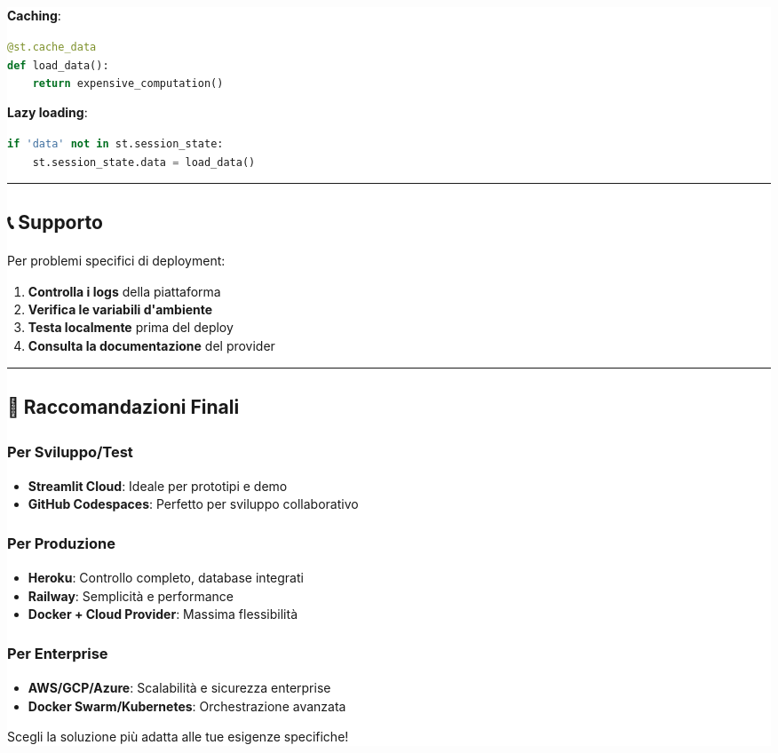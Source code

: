 **Caching**:
```python
@st.cache_data
def load_data():
    return expensive_computation()
```

**Lazy loading**:
```python
if 'data' not in st.session_state:
    st.session_state.data = load_data()
```

---

## 📞 Supporto

Per problemi specifici di deployment:

1. **Controlla i logs** della piattaforma
2. **Verifica le variabili d'ambiente**
3. **Testa localmente** prima del deploy
4. **Consulta la documentazione** del provider

---

## 🎯 Raccomandazioni Finali

### Per Sviluppo/Test
- **Streamlit Cloud**: Ideale per prototipi e demo
- **GitHub Codespaces**: Perfetto per sviluppo collaborativo

### Per Produzione
- **Heroku**: Controllo completo, database integrati
- **Railway**: Semplicità e performance
- **Docker + Cloud Provider**: Massima flessibilità

### Per Enterprise
- **AWS/GCP/Azure**: Scalabilità e sicurezza enterprise
- **Docker Swarm/Kubernetes**: Orchestrazione avanzata

Scegli la soluzione più adatta alle tue esigenze specifiche!

